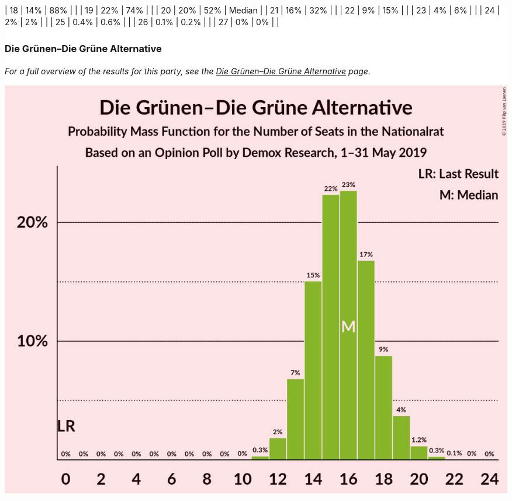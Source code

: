 | 18 | 14% | 88% |  |
| 19 | 22% | 74% |  |
| 20 | 20% | 52% | Median |
| 21 | 16% | 32% |  |
| 22 | 9% | 15% |  |
| 23 | 4% | 6% |  |
| 24 | 2% | 2% |  |
| 25 | 0.4% | 0.6% |  |
| 26 | 0.1% | 0.2% |  |
| 27 | 0% | 0% |  |

### Die Grünen–Die Grüne Alternative

*For a full overview of the results for this party, see the [Die Grünen–Die Grüne Alternative](party-diegrünen–diegrünealternative.html) page.*

![Graph with seats probability mass function not yet produced](2019-05-31-DemoxResearch-seats-pmf-diegrünen–diegrünealternative.png "Seats Probability Mass Function")
